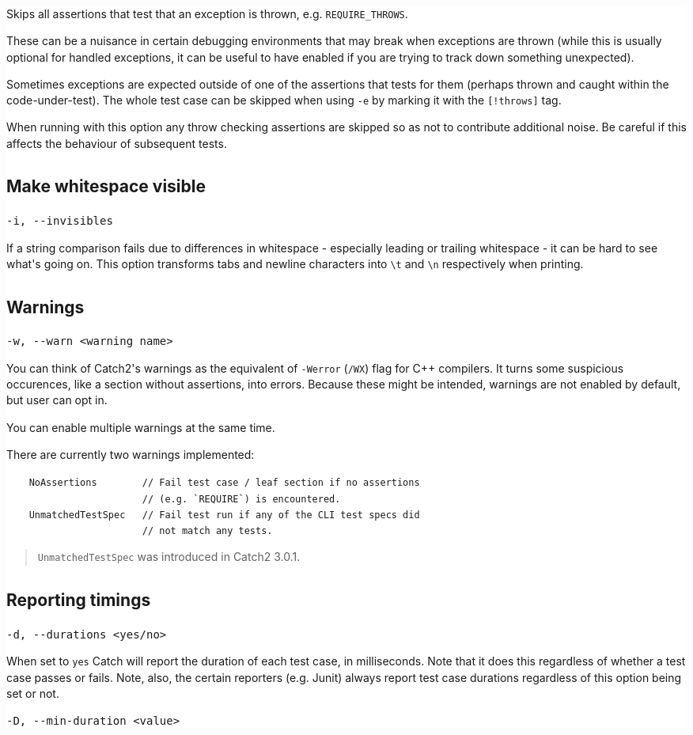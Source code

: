 Skips all assertions that test that an exception is thrown, e.g. ```REQUIRE_THROWS```.

These can be a nuisance in certain debugging environments that may break when exceptions are thrown (while this is usually optional for handled exceptions, it can be useful to have enabled if you are trying to track down something unexpected).

Sometimes exceptions are expected outside of one of the assertions that tests for them (perhaps thrown and caught within the code-under-test). The whole test case can be skipped when using ```-e``` by marking it with the ```[!throws]``` tag.

When running with this option any throw checking assertions are skipped so as not to contribute additional noise. Be careful if this affects the behaviour of subsequent tests.

<a id="invisibles"></a>
## Make whitespace visible
<pre>-i, --invisibles</pre>

If a string comparison fails due to differences in whitespace - especially leading or trailing whitespace - it can be hard to see what's going on.
This option transforms tabs and newline characters into ```\t``` and ```\n``` respectively when printing.

<a id="warnings"></a>
## Warnings
<pre>-w, --warn &lt;warning name></pre>

You can think of Catch2's warnings as the equivalent of `-Werror` (`/WX`)
flag for C++ compilers. It turns some suspicious occurences, like a section
without assertions, into errors. Because these might be intended, warnings
are not enabled by default, but user can opt in.

You can enable multiple warnings at the same time.

There are currently two warnings implemented:

```
    NoAssertions        // Fail test case / leaf section if no assertions
                        // (e.g. `REQUIRE`) is encountered.
    UnmatchedTestSpec   // Fail test run if any of the CLI test specs did
                        // not match any tests.
```

> `UnmatchedTestSpec` was introduced in Catch2 3.0.1.


<a id="reporting-timings"></a>
## Reporting timings
<pre>-d, --durations &lt;yes/no></pre>

When set to ```yes``` Catch will report the duration of each test case, in milliseconds. Note that it does this regardless of whether a test case passes or fails. Note, also, the certain reporters (e.g. Junit) always report test case durations regardless of this option being set or not.

<pre>-D, --min-duration &lt;value></pre>


 [bootstrapping]: http://en.wikipedia.org/wiki/Bootstrapping_%28statistics%29